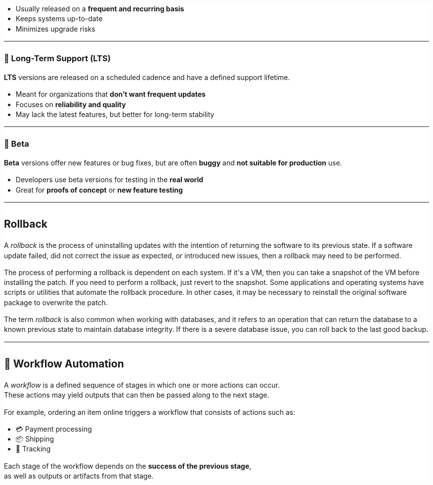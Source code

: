 - Usually released on a **frequent and recurring basis**  
- Keeps systems up-to-date  
- Minimizes upgrade risks

---

### 🔹 Long-Term Support (LTS)

**LTS** versions are released on a scheduled cadence and have a defined support lifetime.

- Meant for organizations that **don’t want frequent updates**  
- Focuses on **reliability and quality**  
- May lack the latest features, but better for long-term stability

---

### 🔹 Beta

**Beta** versions offer new features or bug fixes, but are often **buggy** and **not suitable for production** use.

- Developers use beta versions for testing in the **real world**  
- Great for **proofs of concept** or **new feature testing**

---
## Rollback

A *rollback* is the process of uninstalling updates with the intention of returning the software to its previous state. If a software update failed, did not correct the issue as expected, or introduced new issues, then a rollback may need to be performed.

The process of performing a rollback is dependent on each system. If it's a VM, then you can take a snapshot of the VM before installing the patch. If you need to perform a rollback, just revert to the snapshot. Some applications and operating systems have scripts or utilities that automate the rollback procedure. In other cases, it may be necessary to reinstall the original software package to overwrite the patch.

The term *rollback* is also common when working with databases, and it refers to an operation that can return the database to a known previous state to maintain database integrity. If there is a severe database issue, you can roll back to the last good backup.

---
## 🔁 Workflow Automation

A *workflow* is a defined sequence of stages in which one or more actions can occur.  
These actions may yield outputs that can then be passed along to the next stage.

For example, ordering an item online triggers a workflow that consists of actions such as:

- 💳 Payment processing  
- 📦 Shipping  
- 📍 Tracking

Each stage of the workflow depends on the **success of the previous stage**,  
as well as outputs or artifacts from that stage.
